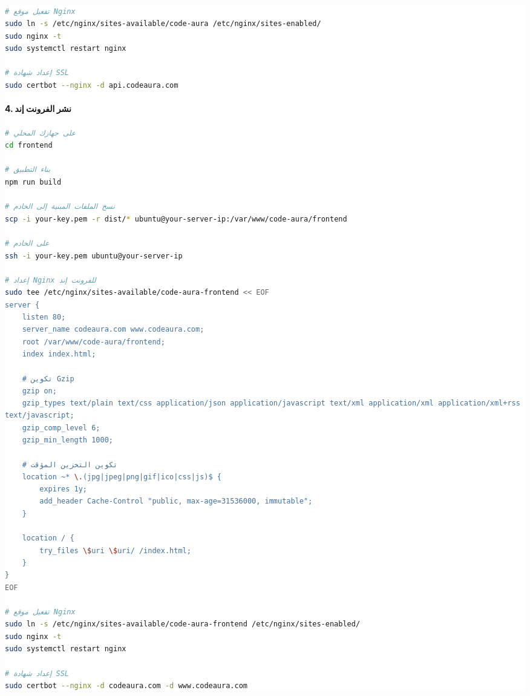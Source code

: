 ```bash
# تفعيل موقع Nginx
sudo ln -s /etc/nginx/sites-available/code-aura /etc/nginx/sites-enabled/
sudo nginx -t
sudo systemctl restart nginx

# إعداد شهادة SSL
sudo certbot --nginx -d api.codeaura.com
```

#### 4. نشر الفرونت إند

```bash
# على جهازك المحلي
cd frontend

# بناء التطبيق
npm run build

# نسخ الملفات المبنية إلى الخادم
scp -i your-key.pem -r dist/* ubuntu@your-server-ip:/var/www/code-aura/frontend

# على الخادم
ssh -i your-key.pem ubuntu@your-server-ip

# إعداد Nginx للفرونت إند
sudo tee /etc/nginx/sites-available/code-aura-frontend << EOF
server {
    listen 80;
    server_name codeaura.com www.codeaura.com;
    root /var/www/code-aura/frontend;
    index index.html;

    # تكوين Gzip
    gzip on;
    gzip_types text/plain text/css application/json application/javascript text/xml application/xml application/xml+rss text/javascript;
    gzip_comp_level 6;
    gzip_min_length 1000;

    # تكوين التخزين المؤقت
    location ~* \.(jpg|jpeg|png|gif|ico|css|js)$ {
        expires 1y;
        add_header Cache-Control "public, max-age=31536000, immutable";
    }

    location / {
        try_files \$uri \$uri/ /index.html;
    }
}
EOF

# تفعيل موقع Nginx
sudo ln -s /etc/nginx/sites-available/code-aura-frontend /etc/nginx/sites-enabled/
sudo nginx -t
sudo systemctl restart nginx

# إعداد شهادة SSL
sudo certbot --nginx -d codeaura.com -d www.codeaura.com
```
